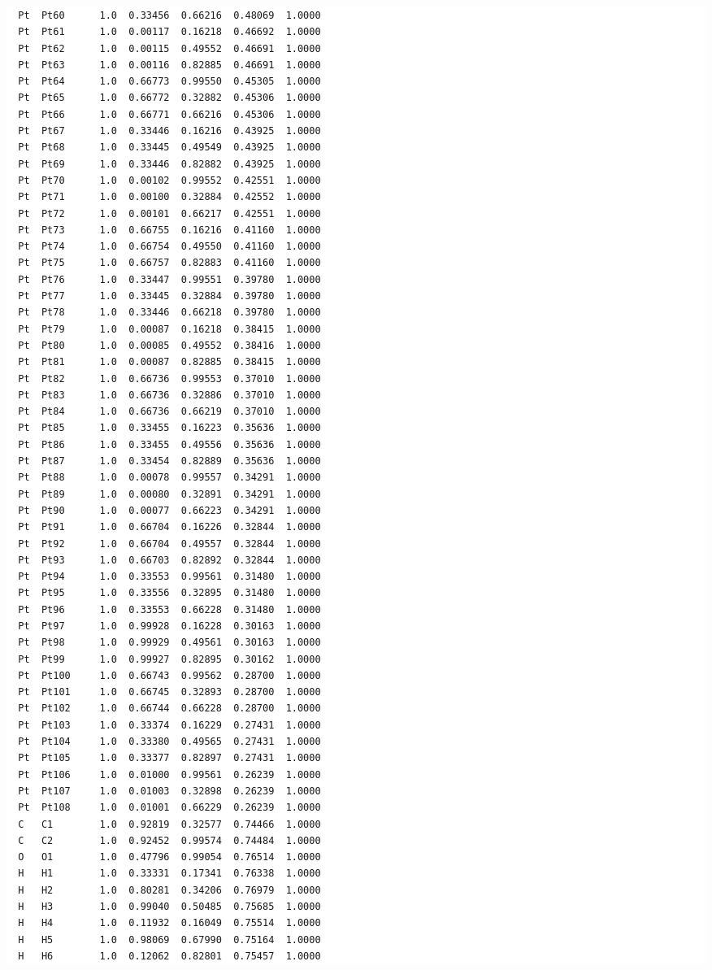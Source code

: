 ```
  Pt  Pt60      1.0  0.33456  0.66216  0.48069  1.0000
  Pt  Pt61      1.0  0.00117  0.16218  0.46692  1.0000
  Pt  Pt62      1.0  0.00115  0.49552  0.46691  1.0000
  Pt  Pt63      1.0  0.00116  0.82885  0.46691  1.0000
  Pt  Pt64      1.0  0.66773  0.99550  0.45305  1.0000
  Pt  Pt65      1.0  0.66772  0.32882  0.45306  1.0000
  Pt  Pt66      1.0  0.66771  0.66216  0.45306  1.0000
  Pt  Pt67      1.0  0.33446  0.16216  0.43925  1.0000
  Pt  Pt68      1.0  0.33445  0.49549  0.43925  1.0000
  Pt  Pt69      1.0  0.33446  0.82882  0.43925  1.0000
  Pt  Pt70      1.0  0.00102  0.99552  0.42551  1.0000
  Pt  Pt71      1.0  0.00100  0.32884  0.42552  1.0000
  Pt  Pt72      1.0  0.00101  0.66217  0.42551  1.0000
  Pt  Pt73      1.0  0.66755  0.16216  0.41160  1.0000
  Pt  Pt74      1.0  0.66754  0.49550  0.41160  1.0000
  Pt  Pt75      1.0  0.66757  0.82883  0.41160  1.0000
  Pt  Pt76      1.0  0.33447  0.99551  0.39780  1.0000
  Pt  Pt77      1.0  0.33445  0.32884  0.39780  1.0000
  Pt  Pt78      1.0  0.33446  0.66218  0.39780  1.0000
  Pt  Pt79      1.0  0.00087  0.16218  0.38415  1.0000
  Pt  Pt80      1.0  0.00085  0.49552  0.38416  1.0000
  Pt  Pt81      1.0  0.00087  0.82885  0.38415  1.0000
  Pt  Pt82      1.0  0.66736  0.99553  0.37010  1.0000
  Pt  Pt83      1.0  0.66736  0.32886  0.37010  1.0000
  Pt  Pt84      1.0  0.66736  0.66219  0.37010  1.0000
  Pt  Pt85      1.0  0.33455  0.16223  0.35636  1.0000
  Pt  Pt86      1.0  0.33455  0.49556  0.35636  1.0000
  Pt  Pt87      1.0  0.33454  0.82889  0.35636  1.0000
  Pt  Pt88      1.0  0.00078  0.99557  0.34291  1.0000
  Pt  Pt89      1.0  0.00080  0.32891  0.34291  1.0000
  Pt  Pt90      1.0  0.00077  0.66223  0.34291  1.0000
  Pt  Pt91      1.0  0.66704  0.16226  0.32844  1.0000
  Pt  Pt92      1.0  0.66704  0.49557  0.32844  1.0000
  Pt  Pt93      1.0  0.66703  0.82892  0.32844  1.0000
  Pt  Pt94      1.0  0.33553  0.99561  0.31480  1.0000
  Pt  Pt95      1.0  0.33556  0.32895  0.31480  1.0000
  Pt  Pt96      1.0  0.33553  0.66228  0.31480  1.0000
  Pt  Pt97      1.0  0.99928  0.16228  0.30163  1.0000
  Pt  Pt98      1.0  0.99929  0.49561  0.30163  1.0000
  Pt  Pt99      1.0  0.99927  0.82895  0.30162  1.0000
  Pt  Pt100     1.0  0.66743  0.99562  0.28700  1.0000
  Pt  Pt101     1.0  0.66745  0.32893  0.28700  1.0000
  Pt  Pt102     1.0  0.66744  0.66228  0.28700  1.0000
  Pt  Pt103     1.0  0.33374  0.16229  0.27431  1.0000
  Pt  Pt104     1.0  0.33380  0.49565  0.27431  1.0000
  Pt  Pt105     1.0  0.33377  0.82897  0.27431  1.0000
  Pt  Pt106     1.0  0.01000  0.99561  0.26239  1.0000
  Pt  Pt107     1.0  0.01003  0.32898  0.26239  1.0000
  Pt  Pt108     1.0  0.01001  0.66229  0.26239  1.0000
  C   C1        1.0  0.92819  0.32577  0.74466  1.0000
  C   C2        1.0  0.92452  0.99574  0.74484  1.0000
  O   O1        1.0  0.47796  0.99054  0.76514  1.0000
  H   H1        1.0  0.33331  0.17341  0.76338  1.0000
  H   H2        1.0  0.80281  0.34206  0.76979  1.0000
  H   H3        1.0  0.99040  0.50485  0.75685  1.0000
  H   H4        1.0  0.11932  0.16049  0.75514  1.0000
  H   H5        1.0  0.98069  0.67990  0.75164  1.0000
  H   H6        1.0  0.12062  0.82801  0.75457  1.0000
```